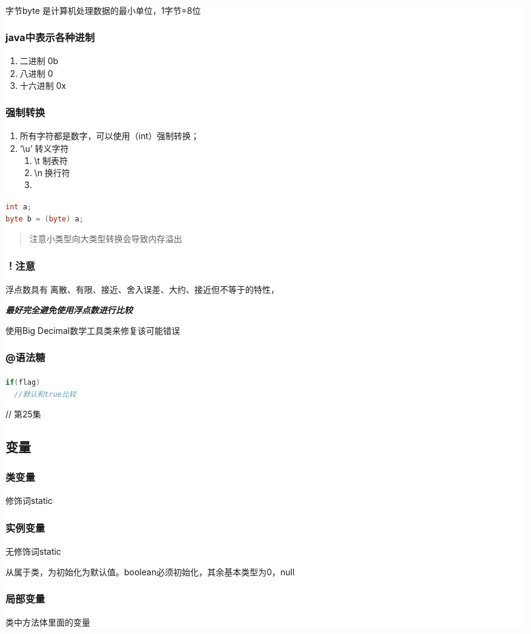 字节byte 是计算机处理数据的最小单位，1字节=8位

### java中表示各种进制

1. 二进制 0b
2. 八进制 0
3. 十六进制 0x

### 强制转换 

1. 所有字符都是数字，可以使用（int）强制转换；
2. ‘\u’ 转义字符
   1. \t 	制表符
   2. \n 换行符
   3. 

```java
int a;
byte b = (byte) a;
```

> 注意小类型向大类型转换会导致内存溢出

### ！注意

浮点数具有 离散、有限、接近、舍入误差、大约、接近但不等于的特性，

***最好完全避免使用浮点数进行比较***

使用Big Decimal数学工具类来修复该可能错误

### @语法糖

```java
if(flag)
  //默认和true比较
```

// 第25集

## 变量

### 类变量

修饰词static

### 实例变量

无修饰词static

从属于类，为初始化为默认值。boolean必须初始化，其余基本类型为0，null

### 局部变量

类中方法体里面的变量
